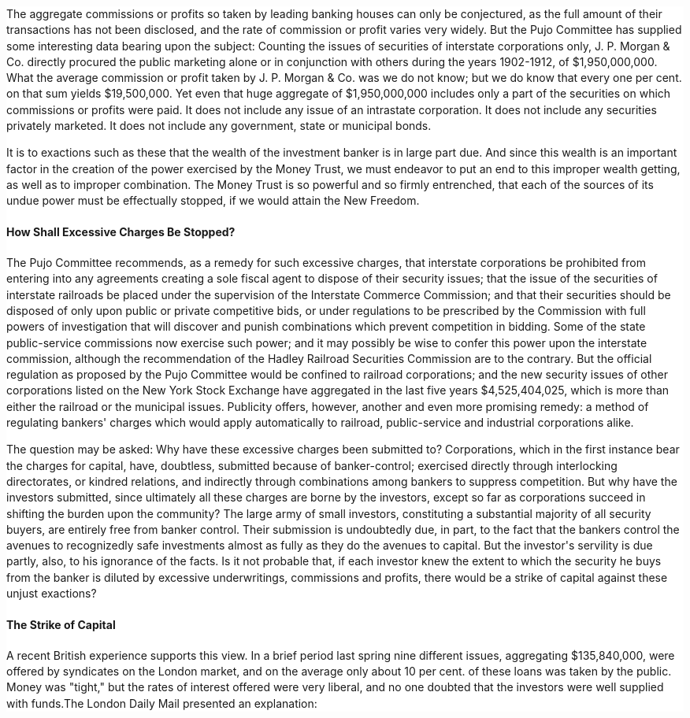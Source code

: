 The aggregate commissions or profits so taken by leading banking houses can only be conjectured, as the full amount of their transactions has not been disclosed, and the rate of commission or profit varies very widely. But the Pujo Committee has supplied some interesting data bearing upon the subject: Counting the issues of securities of interstate corporations only, J. P. Morgan & Co. directly procured the public marketing alone or in conjunction with others during the years 1902-1912, of \$1,950,000,000. What the average commission or profit taken by J. P. Morgan & Co. was we do not know; but we do know that every one per cent. on that sum yields \$19,500,000. Yet even that huge aggregate of \$1,950,000,000 includes only a part of the securities on which commissions or profits were paid. It does not include any issue of an intrastate corporation. It does not include any securities privately marketed. It does not include any government, state or municipal bonds.

It is to exactions such as these that the wealth of the investment banker is in large part due. And since this wealth is an important factor in the creation of the power exercised by the Money Trust, we must endeavor to put an end to this improper wealth getting, as well as to improper combination. The Money Trust is so powerful and so firmly entrenched, that each of the sources of its undue power must be effectually stopped, if we would attain the New Freedom.

#### How Shall Excessive Charges Be Stopped?

The Pujo Committee recommends, as a remedy for such excessive charges, that interstate corporations be prohibited from entering into any agreements creating a sole fiscal agent to dispose of their security issues; that the issue of the securities of interstate railroads be placed under the supervision of the Interstate Commerce Commission; and that their securities should be disposed of only upon public or private competitive bids, or under regulations to be prescribed by the Commission with full powers of investigation that will discover and punish combinations which prevent competition in bidding. Some of the state public-service commissions now exercise such power; and it may possibly be wise to confer this power upon the interstate commission, although the recommendation of the Hadley Railroad Securities Commission are to the contrary. But the official regulation as proposed by the Pujo Committee would be confined to railroad corporations; and the new security issues of other corporations listed on the New York Stock Exchange have aggregated in the last five years \$4,525,404,025, which is more than either the railroad or the municipal issues. Publicity offers, however, another and even more promising remedy: a method of regulating bankers' charges which would apply automatically to railroad, public-service and industrial corporations alike.

The question may be asked: Why have these excessive charges been submitted to? Corporations, which in the first instance bear the charges for capital, have, doubtless, submitted because of banker-control; exercised directly through interlocking directorates, or kindred relations, and indirectly through combinations among bankers to suppress competition. But why have the investors submitted, since ultimately all these charges are borne by the investors, except so far as corporations succeed in shifting the burden upon the community? The large army of small investors, constituting a substantial majority of all security buyers, are entirely free from banker control. Their submission is undoubtedly due, in part, to the fact that the bankers control the avenues to recognizedly safe investments almost as fully as they do the avenues to capital. But the investor's servility is due partly, also, to his ignorance of the facts. Is it not probable that, if each investor knew the extent to which the security he buys from the banker is diluted by excessive underwritings, commissions and profits, there would be a strike of capital against these unjust exactions?

#### The Strike of Capital

A recent British experience supports this view. In a brief period last spring nine different issues, aggregating \$135,840,000, were offered by syndicates on the London market, and on the average only about 10 per cent. of these loans was taken by the public. Money was "tight," but the rates of interest offered were very liberal, and no one doubted that the investors were well supplied with funds.The London Daily Mail presented an explanation:
